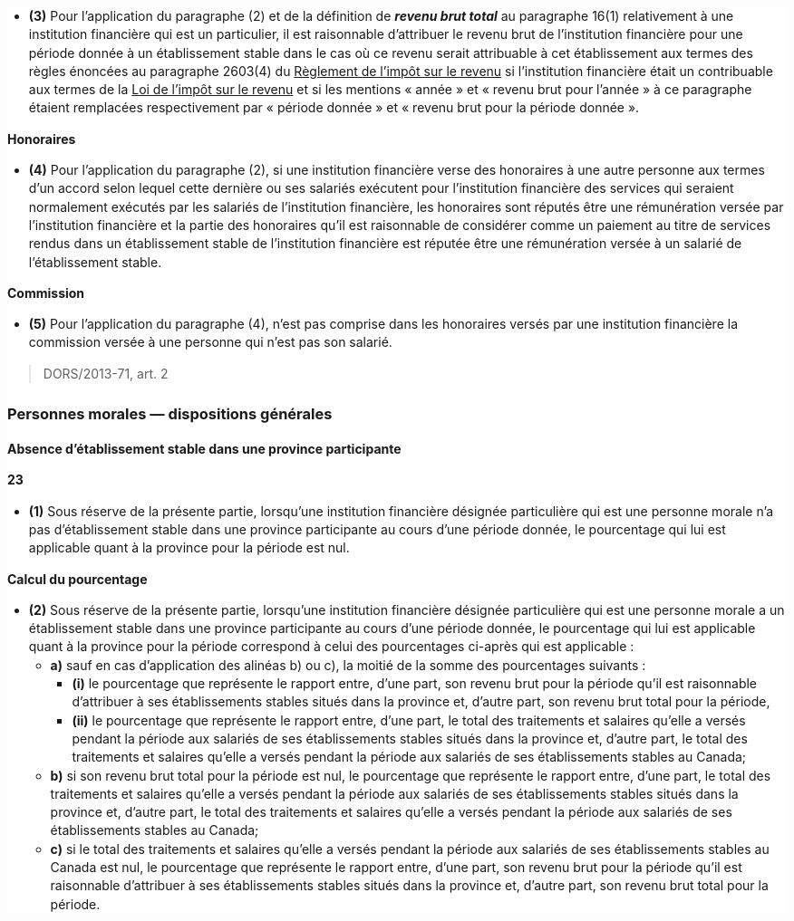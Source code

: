 - **(3)** Pour l’application du paragraphe (2) et de la définition de ***revenu brut total*** au paragraphe 16(1) relativement à une institution financière qui est un particulier, il est raisonnable d’attribuer le revenu brut de l’institution financière pour une période donnée à un établissement stable dans le cas où ce revenu serait attribuable à cet établissement aux termes des règles énoncées au paragraphe 2603(4) du [Règlement de l’impôt sur le revenu](/fr/Règlements/Codification%20des%20règlements%20du%20Canada/901-1000/C.R.C.,%20ch.%20945.md) si l’institution financière était un contribuable aux termes de la [Loi de l’impôt sur le revenu](/fr/Lois/Lois%20du%20Canada/1985/ch.%201%20(5e%20suppl.).md) et si les mentions « année » et « revenu brut pour l’année » à ce paragraphe étaient remplacées respectivement par « période donnée » et « revenu brut pour la période donnée ».

**Honoraires**

- **(4)** Pour l’application du paragraphe (2), si une institution financière verse des honoraires à une autre personne aux termes d’un accord selon lequel cette dernière ou ses salariés exécutent pour l’institution financière des services qui seraient normalement exécutés par les salariés de l’institution financière, les honoraires sont réputés être une rémunération versée par l’institution financière et la partie des honoraires qu’il est raisonnable de considérer comme un paiement au titre de services rendus dans un établissement stable de l’institution financière est réputée être une rémunération versée à un salarié de l’établissement stable.

**Commission**

- **(5)** Pour l’application du paragraphe (4), n’est pas comprise dans les honoraires versés par une institution financière la commission versée à une personne qui n’est pas son salarié.
> DORS/2013-71, art. 2





### Personnes morales — dispositions générales



**Absence d’établissement stable dans une province participante**

**23** 

- **(1)** Sous réserve de la présente partie, lorsqu’une institution financière désignée particulière qui est une personne morale n’a pas d’établissement stable dans une province participante au cours d’une période donnée, le pourcentage qui lui est applicable quant à la province pour la période est nul.

**Calcul du pourcentage**

- **(2)** Sous réserve de la présente partie, lorsqu’une institution financière désignée particulière qui est une personne morale a un établissement stable dans une province participante au cours d’une période donnée, le pourcentage qui lui est applicable quant à la province pour la période correspond à celui des pourcentages ci-après qui est applicable :
	- **a)** sauf en cas d’application des alinéas b) ou c), la moitié de la somme des pourcentages suivants :
		- **(i)** le pourcentage que représente le rapport entre, d’une part, son revenu brut pour la période qu’il est raisonnable d’attribuer à ses établissements stables situés dans la province et, d’autre part, son revenu brut total pour la période,
		- **(ii)** le pourcentage que représente le rapport entre, d’une part, le total des traitements et salaires qu’elle a versés pendant la période aux salariés de ses établissements stables situés dans la province et, d’autre part, le total des traitements et salaires qu’elle a versés pendant la période aux salariés de ses établissements stables au Canada;
	- **b)** si son revenu brut total pour la période est nul, le pourcentage que représente le rapport entre, d’une part, le total des traitements et salaires qu’elle a versés pendant la période aux salariés de ses établissements stables situés dans la province et, d’autre part, le total des traitements et salaires qu’elle a versés pendant la période aux salariés de ses établissements stables au Canada;
	- **c)** si le total des traitements et salaires qu’elle a versés pendant la période aux salariés de ses établissements stables au Canada est nul, le pourcentage que représente le rapport entre, d’une part, son revenu brut pour la période qu’il est raisonnable d’attribuer à ses établissements stables situés dans la province et, d’autre part, son revenu brut total pour la période.
